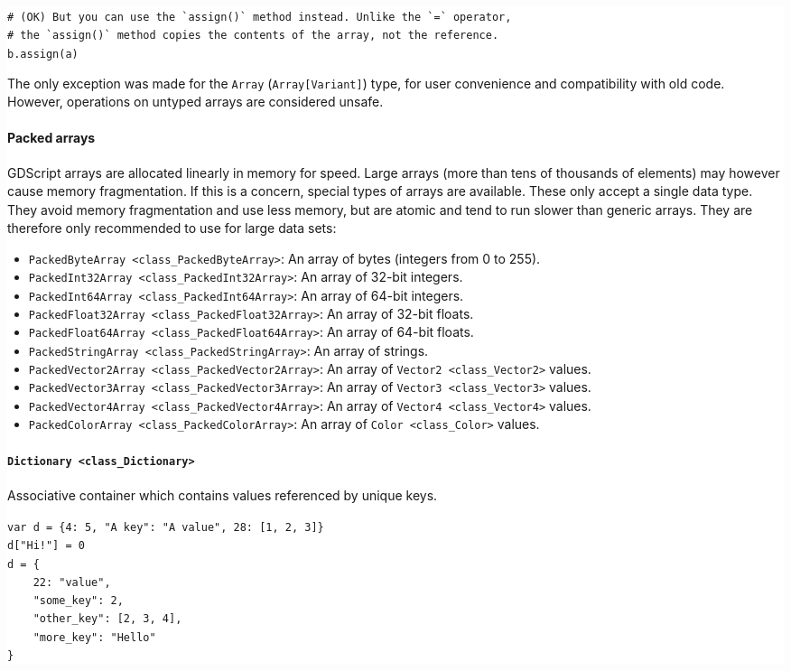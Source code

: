     # (OK) But you can use the `assign()` method instead. Unlike the `=` operator,
    # the `assign()` method copies the contents of the array, not the reference.
    b.assign(a)

The only exception was made for the `Array` (`Array[Variant]`) type, for
user convenience and compatibility with old code. However, operations on
untyped arrays are considered unsafe.

#### Packed arrays

GDScript arrays are allocated linearly in memory for speed. Large arrays
(more than tens of thousands of elements) may however cause memory
fragmentation. If this is a concern, special types of arrays are
available. These only accept a single data type. They avoid memory
fragmentation and use less memory, but are atomic and tend to run slower
than generic arrays. They are therefore only recommended to use for
large data sets:

-   `PackedByteArray <class_PackedByteArray>`: An array of bytes
    (integers from 0 to 255).
-   `PackedInt32Array <class_PackedInt32Array>`: An array of 32-bit
    integers.
-   `PackedInt64Array <class_PackedInt64Array>`: An array of 64-bit
    integers.
-   `PackedFloat32Array <class_PackedFloat32Array>`: An array of 32-bit
    floats.
-   `PackedFloat64Array <class_PackedFloat64Array>`: An array of 64-bit
    floats.
-   `PackedStringArray <class_PackedStringArray>`: An array of strings.
-   `PackedVector2Array <class_PackedVector2Array>`: An array of
    `Vector2 <class_Vector2>` values.
-   `PackedVector3Array <class_PackedVector3Array>`: An array of
    `Vector3 <class_Vector3>` values.
-   `PackedVector4Array <class_PackedVector4Array>`: An array of
    `Vector4 <class_Vector4>` values.
-   `PackedColorArray <class_PackedColorArray>`: An array of
    `Color <class_Color>` values.

#### `Dictionary <class_Dictionary>`

Associative container which contains values referenced by unique keys.

    var d = {4: 5, "A key": "A value", 28: [1, 2, 3]}
    d["Hi!"] = 0
    d = {
        22: "value",
        "some_key": 2,
        "other_key": [2, 3, 4],
        "more_key": "Hello"
    }
